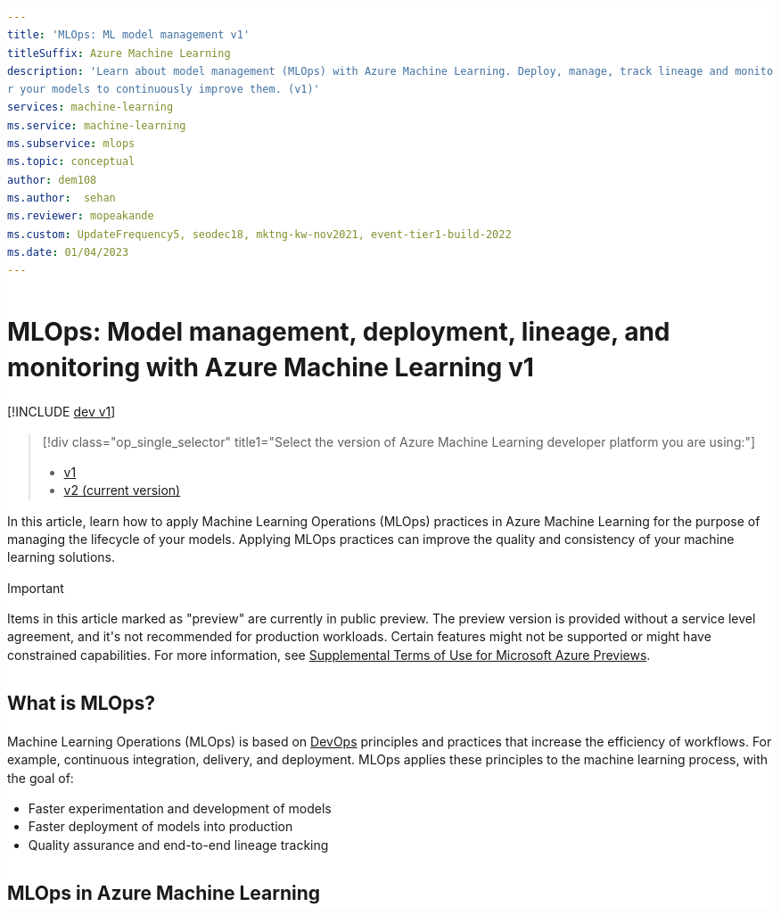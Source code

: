 ```yaml
---
title: 'MLOps: ML model management v1'
titleSuffix: Azure Machine Learning
description: 'Learn about model management (MLOps) with Azure Machine Learning. Deploy, manage, track lineage and monitor your models to continuously improve them. (v1)'  
services: machine-learning
ms.service: machine-learning
ms.subservice: mlops
ms.topic: conceptual
author: dem108
ms.author:  sehan
ms.reviewer: mopeakande
ms.custom: UpdateFrequency5, seodec18, mktng-kw-nov2021, event-tier1-build-2022
ms.date: 01/04/2023
---
```


# MLOps: Model management, deployment, lineage, and monitoring with Azure Machine Learning v1

[!INCLUDE [dev v1](../../../includes/machine-learning-dev-v1.md)]

> [!div class="op_single_selector" title1="Select the version of Azure Machine Learning developer platform you are using:"]
> * [v1](concept-model-management-and-deployment.md)
> * [v2 (current version)](../concept-model-management-and-deployment.md?view=azureml-api-2&preserve-view=true)

In this article, learn how to apply Machine Learning Operations (MLOps) practices in Azure Machine Learning for the purpose of managing the lifecycle of your models. Applying MLOps practices can improve the quality and consistency of your machine learning solutions. 

> [!IMPORTANT]
> Items in this article marked as "preview" are currently in public preview.
> The preview version is provided without a service level agreement, and it's not recommended for production workloads. Certain features might not be supported or might have constrained capabilities. 
> For more information, see [Supplemental Terms of Use for Microsoft Azure Previews](https://azure.microsoft.com/support/legal/preview-supplemental-terms/).

## What is MLOps?

Machine Learning Operations (MLOps) is based on [DevOps](https://azure.microsoft.com/overview/what-is-devops/) principles and practices that increase the efficiency of workflows. For example, continuous integration, delivery, and deployment. MLOps applies these principles to the machine learning process, with the goal of:

* Faster experimentation and development of models
* Faster deployment of models into production
* Quality assurance and end-to-end lineage tracking

## MLOps in Azure Machine Learning
